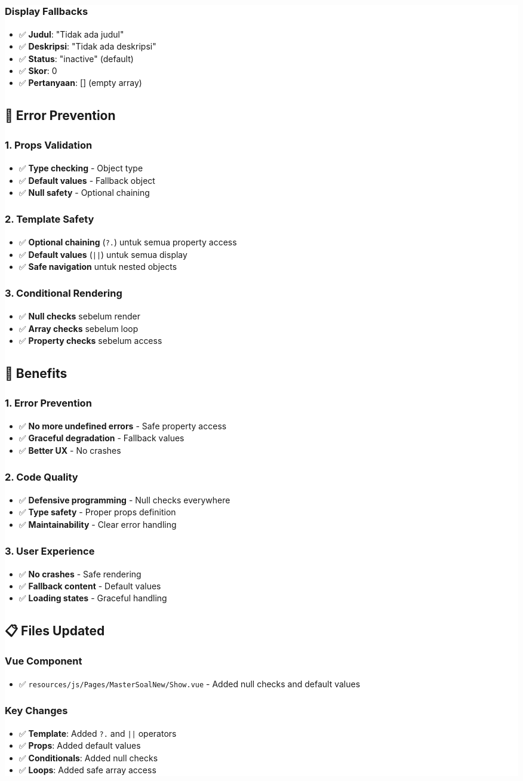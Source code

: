 ### **Display Fallbacks**
- ✅ **Judul**: "Tidak ada judul"
- ✅ **Deskripsi**: "Tidak ada deskripsi"
- ✅ **Status**: "inactive" (default)
- ✅ **Skor**: 0
- ✅ **Pertanyaan**: [] (empty array)

## 🎯 **Error Prevention**

### **1. Props Validation**
- ✅ **Type checking** - Object type
- ✅ **Default values** - Fallback object
- ✅ **Null safety** - Optional chaining

### **2. Template Safety**
- ✅ **Optional chaining** (`?.`) untuk semua property access
- ✅ **Default values** (`||`) untuk semua display
- ✅ **Safe navigation** untuk nested objects

### **3. Conditional Rendering**
- ✅ **Null checks** sebelum render
- ✅ **Array checks** sebelum loop
- ✅ **Property checks** sebelum access

## 🎉 **Benefits**

### **1. Error Prevention**
- ✅ **No more undefined errors** - Safe property access
- ✅ **Graceful degradation** - Fallback values
- ✅ **Better UX** - No crashes

### **2. Code Quality**
- ✅ **Defensive programming** - Null checks everywhere
- ✅ **Type safety** - Proper props definition
- ✅ **Maintainability** - Clear error handling

### **3. User Experience**
- ✅ **No crashes** - Safe rendering
- ✅ **Fallback content** - Default values
- ✅ **Loading states** - Graceful handling

## 📋 **Files Updated**

### **Vue Component**
- ✅ `resources/js/Pages/MasterSoalNew/Show.vue` - Added null checks and default values

### **Key Changes**
- ✅ **Template**: Added `?.` and `||` operators
- ✅ **Props**: Added default values
- ✅ **Conditionals**: Added null checks
- ✅ **Loops**: Added safe array access
